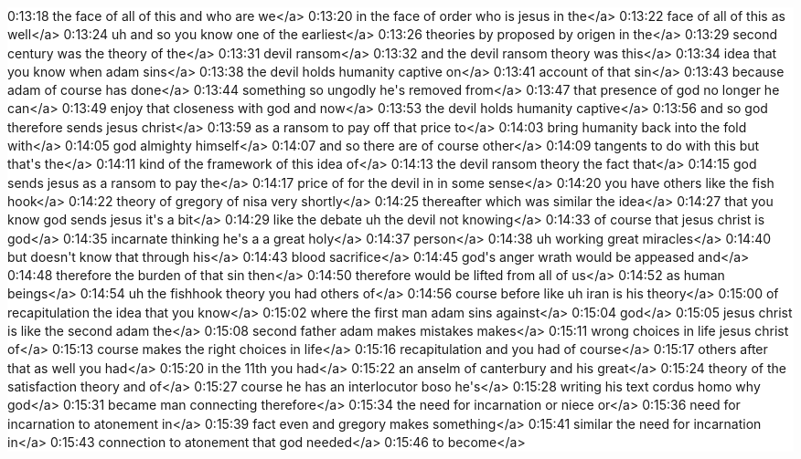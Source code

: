 <a onclick="modifyYTiframeseektime('798)')">0:13:18 the face of all of this and who are we<\/a>
<a onclick="modifyYTiframeseektime('800)')">0:13:20 in the face of order who is jesus in the<\/a>
<a onclick="modifyYTiframeseektime('802)')">0:13:22 face of all of this as well<\/a>
<a onclick="modifyYTiframeseektime('804)')">0:13:24 uh and so you know one of the earliest<\/a>
<a onclick="modifyYTiframeseektime('806)')">0:13:26 theories by proposed by origen in the<\/a>
<a onclick="modifyYTiframeseektime('809)')">0:13:29 second century was the theory of the<\/a>
<a onclick="modifyYTiframeseektime('811)')">0:13:31 devil ransom<\/a>
<a onclick="modifyYTiframeseektime('812)')">0:13:32 and the devil ransom theory was this<\/a>
<a onclick="modifyYTiframeseektime('814)')">0:13:34 idea that you know when adam sins<\/a>
<a onclick="modifyYTiframeseektime('818)')">0:13:38 the devil holds humanity captive on<\/a>
<a onclick="modifyYTiframeseektime('821)')">0:13:41 account of that sin<\/a>
<a onclick="modifyYTiframeseektime('823)')">0:13:43 because adam of course has done<\/a>
<a onclick="modifyYTiframeseektime('824)')">0:13:44 something so ungodly he's removed from<\/a>
<a onclick="modifyYTiframeseektime('827)')">0:13:47 that presence of god no longer he can<\/a>
<a onclick="modifyYTiframeseektime('829)')">0:13:49 enjoy that closeness with god and now<\/a>
<a onclick="modifyYTiframeseektime('833)')">0:13:53 the devil holds humanity captive<\/a>
<a onclick="modifyYTiframeseektime('836)')">0:13:56 and so god therefore sends jesus christ<\/a>
<a onclick="modifyYTiframeseektime('839)')">0:13:59 as a ransom to pay off that price to<\/a>
<a onclick="modifyYTiframeseektime('843)')">0:14:03 bring humanity back into the fold with<\/a>
<a onclick="modifyYTiframeseektime('845)')">0:14:05 god almighty himself<\/a>
<a onclick="modifyYTiframeseektime('847)')">0:14:07 and so there are of course other<\/a>
<a onclick="modifyYTiframeseektime('849)')">0:14:09 tangents to do with this but that's the<\/a>
<a onclick="modifyYTiframeseektime('851)')">0:14:11 kind of the framework of this idea of<\/a>
<a onclick="modifyYTiframeseektime('853)')">0:14:13 the devil ransom theory the fact that<\/a>
<a onclick="modifyYTiframeseektime('855)')">0:14:15 god sends jesus as a ransom to pay the<\/a>
<a onclick="modifyYTiframeseektime('857)')">0:14:17 price of for the devil in in some sense<\/a>
<a onclick="modifyYTiframeseektime('860)')">0:14:20 you have others like the fish hook<\/a>
<a onclick="modifyYTiframeseektime('862)')">0:14:22 theory of gregory of nisa very shortly<\/a>
<a onclick="modifyYTiframeseektime('865)')">0:14:25 thereafter which was similar the idea<\/a>
<a onclick="modifyYTiframeseektime('867)')">0:14:27 that you know god sends jesus it's a bit<\/a>
<a onclick="modifyYTiframeseektime('869)')">0:14:29 like the debate uh the devil not knowing<\/a>
<a onclick="modifyYTiframeseektime('873)')">0:14:33 of course that jesus christ is god<\/a>
<a onclick="modifyYTiframeseektime('875)')">0:14:35 incarnate thinking he's a a great holy<\/a>
<a onclick="modifyYTiframeseektime('877)')">0:14:37 person<\/a>
<a onclick="modifyYTiframeseektime('878)')">0:14:38 uh working great miracles<\/a>
<a onclick="modifyYTiframeseektime('880)')">0:14:40 but doesn't know that through his<\/a>
<a onclick="modifyYTiframeseektime('883)')">0:14:43 blood sacrifice<\/a>
<a onclick="modifyYTiframeseektime('885)')">0:14:45 god's anger wrath would be appeased and<\/a>
<a onclick="modifyYTiframeseektime('888)')">0:14:48 therefore the burden of that sin then<\/a>
<a onclick="modifyYTiframeseektime('890)')">0:14:50 therefore would be lifted from all of us<\/a>
<a onclick="modifyYTiframeseektime('892)')">0:14:52 as human beings<\/a>
<a onclick="modifyYTiframeseektime('894)')">0:14:54 uh the fishhook theory you had others of<\/a>
<a onclick="modifyYTiframeseektime('896)')">0:14:56 course before like uh iran is his theory<\/a>
<a onclick="modifyYTiframeseektime('900)')">0:15:00 of recapitulation the idea that you know<\/a>
<a onclick="modifyYTiframeseektime('902)')">0:15:02 where the first man adam sins against<\/a>
<a onclick="modifyYTiframeseektime('904)')">0:15:04 god<\/a>
<a onclick="modifyYTiframeseektime('905)')">0:15:05 jesus christ is like the second adam the<\/a>
<a onclick="modifyYTiframeseektime('908)')">0:15:08 second father adam makes mistakes makes<\/a>
<a onclick="modifyYTiframeseektime('911)')">0:15:11 wrong choices in life jesus christ of<\/a>
<a onclick="modifyYTiframeseektime('913)')">0:15:13 course makes the right choices in life<\/a>
<a onclick="modifyYTiframeseektime('916)')">0:15:16 recapitulation and you had of course<\/a>
<a onclick="modifyYTiframeseektime('917)')">0:15:17 others after that as well you had<\/a>
<a onclick="modifyYTiframeseektime('920)')">0:15:20 in the 11th you had<\/a>
<a onclick="modifyYTiframeseektime('922)')">0:15:22 an anselm of canterbury and his great<\/a>
<a onclick="modifyYTiframeseektime('924)')">0:15:24 theory of the satisfaction theory and of<\/a>
<a onclick="modifyYTiframeseektime('927)')">0:15:27 course he has an interlocutor boso he's<\/a>
<a onclick="modifyYTiframeseektime('928)')">0:15:28 writing his text cordus homo why god<\/a>
<a onclick="modifyYTiframeseektime('931)')">0:15:31 became man connecting therefore<\/a>
<a onclick="modifyYTiframeseektime('934)')">0:15:34 the need for incarnation or niece or<\/a>
<a onclick="modifyYTiframeseektime('936)')">0:15:36 need for incarnation to atonement in<\/a>
<a onclick="modifyYTiframeseektime('939)')">0:15:39 fact even and gregory makes something<\/a>
<a onclick="modifyYTiframeseektime('941)')">0:15:41 similar the need for incarnation in<\/a>
<a onclick="modifyYTiframeseektime('943)')">0:15:43 connection to atonement that god needed<\/a>
<a onclick="modifyYTiframeseektime('946)')">0:15:46 to become<\/a>